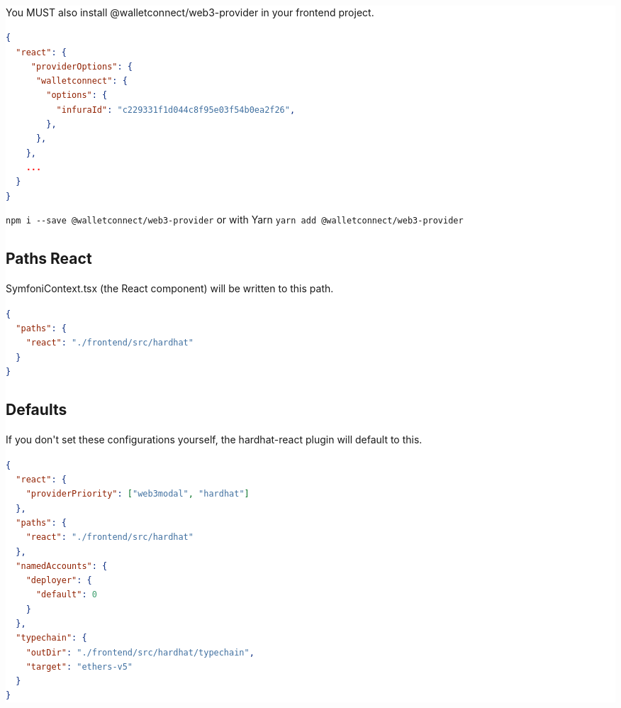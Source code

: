 You MUST also install @walletconnect/web3-provider in your frontend project.

```json
{
  "react": {
     "providerOptions": {
      "walletconnect": {
        "options": {
          "infuraId": "c229331f1d044c8f95e03f54b0ea2f26",
        },
      },
    },
    ...
  }
}
```

`npm i --save @walletconnect/web3-provider` or with Yarn `yarn add @walletconnect/web3-provider`

## Paths React

SymfoniContext.tsx (the React component) will be written to this path.

```json
{
  "paths": {
    "react": "./frontend/src/hardhat"
  }
}
```

## Defaults

If you don't set these configurations yourself, the hardhat-react plugin will default to this.

```json
{
  "react": {
    "providerPriority": ["web3modal", "hardhat"]
  },
  "paths": {
    "react": "./frontend/src/hardhat"
  },
  "namedAccounts": {
    "deployer": {
      "default": 0
    }
  },
  "typechain": {
    "outDir": "./frontend/src/hardhat/typechain",
    "target": "ethers-v5"
  }
}
```
